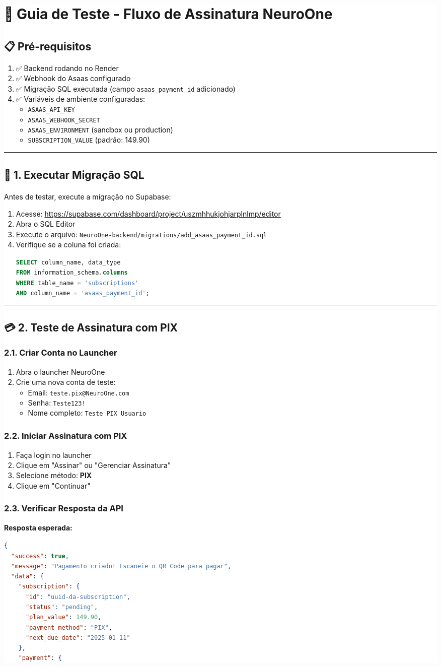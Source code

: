 ﻿# 🧪 Guia de Teste - Fluxo de Assinatura NeuroOne

## 📋 Pré-requisitos

1. ✅ Backend rodando no Render
2. ✅ Webhook do Asaas configurado
3. ✅ Migração SQL executada (campo `asaas_payment_id` adicionado)
4. ✅ Variáveis de ambiente configuradas:
   - `ASAAS_API_KEY`
   - `ASAAS_WEBHOOK_SECRET`
   - `ASAAS_ENVIRONMENT` (sandbox ou production)
   - `SUBSCRIPTION_VALUE` (padrão: 149.90)

---

## 🔧 1. Executar Migração SQL

Antes de testar, execute a migração no Supabase:

1. Acesse: https://supabase.com/dashboard/project/uszmhhukjohjarplnlmp/editor
2. Abra o SQL Editor
3. Execute o arquivo: `NeuroOne-backend/migrations/add_asaas_payment_id.sql`
4. Verifique se a coluna foi criada:
   ```sql
   SELECT column_name, data_type
   FROM information_schema.columns
   WHERE table_name = 'subscriptions'
   AND column_name = 'asaas_payment_id';
   ```

---

## 💳 2. Teste de Assinatura com PIX

### 2.1. Criar Conta no Launcher

1. Abra o launcher NeuroOne
2. Crie uma nova conta de teste:
   - Email: `teste.pix@NeuroOne.com`
   - Senha: `Teste123!`
   - Nome completo: `Teste PIX Usuario`

### 2.2. Iniciar Assinatura com PIX

1. Faça login no launcher
2. Clique em "Assinar" ou "Gerenciar Assinatura"
3. Selecione método: **PIX**
4. Clique em "Continuar"

### 2.3. Verificar Resposta da API

**Resposta esperada:**
```json
{
  "success": true,
  "message": "Pagamento criado! Escaneie o QR Code para pagar",
  "data": {
    "subscription": {
      "id": "uuid-da-subscription",
      "status": "pending",
      "plan_value": 149.90,
      "payment_method": "PIX",
      "next_due_date": "2025-01-11"
    },
    "payment": {
```
